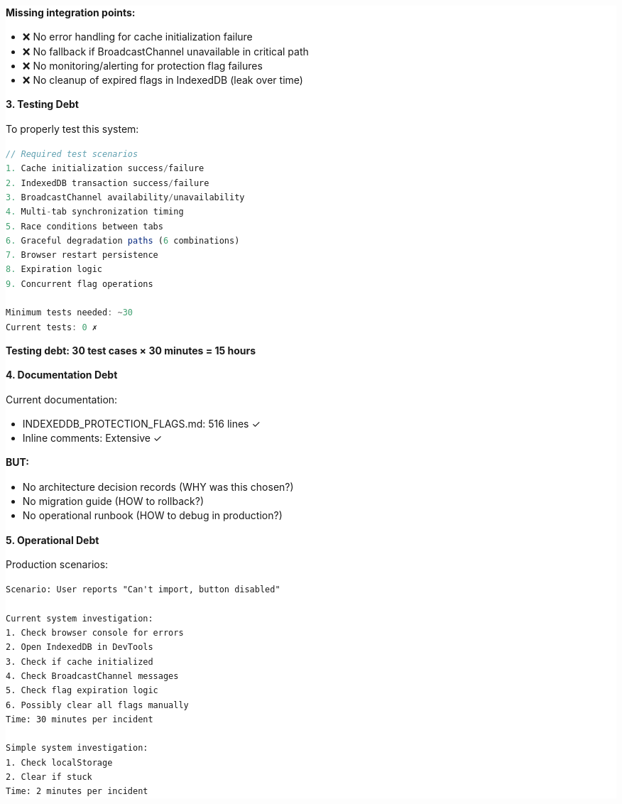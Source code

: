 **Missing integration points:**
- ❌ No error handling for cache initialization failure
- ❌ No fallback if BroadcastChannel unavailable in critical path
- ❌ No monitoring/alerting for protection flag failures
- ❌ No cleanup of expired flags in IndexedDB (leak over time)

**3. Testing Debt**

To properly test this system:
```typescript
// Required test scenarios
1. Cache initialization success/failure
2. IndexedDB transaction success/failure
3. BroadcastChannel availability/unavailability
4. Multi-tab synchronization timing
5. Race conditions between tabs
6. Graceful degradation paths (6 combinations)
7. Browser restart persistence
8. Expiration logic
9. Concurrent flag operations

Minimum tests needed: ~30
Current tests: 0 ✗
```

**Testing debt: 30 test cases × 30 minutes = 15 hours**

**4. Documentation Debt**

Current documentation:
- INDEXEDDB_PROTECTION_FLAGS.md: 516 lines ✓
- Inline comments: Extensive ✓

**BUT:**
- No architecture decision records (WHY was this chosen?)
- No migration guide (HOW to rollback?)
- No operational runbook (HOW to debug in production?)

**5. Operational Debt**

Production scenarios:
```
Scenario: User reports "Can't import, button disabled"

Current system investigation:
1. Check browser console for errors
2. Open IndexedDB in DevTools
3. Check if cache initialized
4. Check BroadcastChannel messages
5. Check flag expiration logic
6. Possibly clear all flags manually
Time: 30 minutes per incident

Simple system investigation:
1. Check localStorage
2. Clear if stuck
Time: 2 minutes per incident
```

